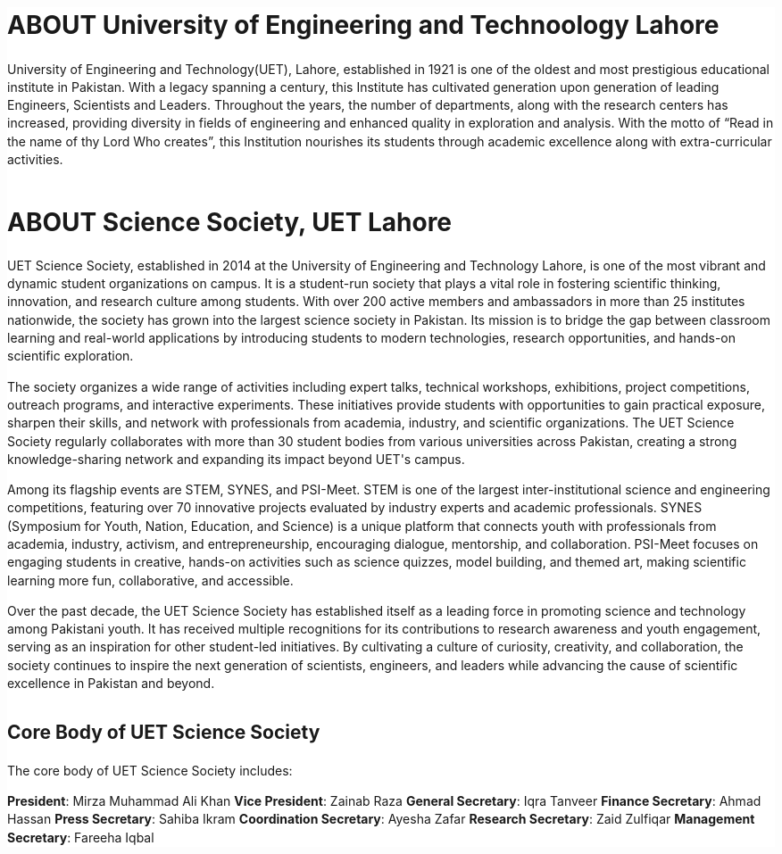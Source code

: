 # ABOUT University of Engineering and Technoology Lahore
University of Engineering and Technology(UET), Lahore, established in 1921 is one of the oldest and
most prestigious educational institute in Pakistan. With a legacy spanning a century, this Institute
has cultivated generation upon generation of leading Engineers, Scientists and Leaders. Throughout the years, the number of departments, along with the research centers has increased, providing diversity in fields of engineering and enhanced quality in exploration and analysis. With the
motto of “Read in the name of thy Lord Who creates”, this Institution nourishes its students through
academic excellence along with extra-curricular activities.

# ABOUT Science Society, UET Lahore
UET Science Society, established in 2014 at the University of Engineering and Technology Lahore, is one of the most vibrant and dynamic student organizations on campus. It is a student-run society that plays a vital role in fostering scientific thinking, innovation, and research culture among students. With over 200 active members and ambassadors in more than 25 institutes nationwide, the society has grown into the largest science society in Pakistan. Its mission is to bridge the gap between classroom learning and real-world applications by introducing students to modern technologies, research opportunities, and hands-on scientific exploration.

The society organizes a wide range of activities including expert talks, technical workshops, exhibitions, project competitions, outreach programs, and interactive experiments. These initiatives provide students with opportunities to gain practical exposure, sharpen their skills, and network with professionals from academia, industry, and scientific organizations. The UET Science Society regularly collaborates with more than 30 student bodies from various universities across Pakistan, creating a strong knowledge-sharing network and expanding its impact beyond UET's campus.

Among its flagship events are STEM, SYNES, and PSI-Meet. STEM is one of the largest inter-institutional science and engineering competitions, featuring over 70 innovative projects evaluated by industry experts and academic professionals. SYNES (Symposium for Youth, Nation, Education, and Science) is a unique platform that connects youth with professionals from academia, industry, activism, and entrepreneurship, encouraging dialogue, mentorship, and collaboration. PSI-Meet focuses on engaging students in creative, hands-on activities such as science quizzes, model building, and themed art, making scientific learning more fun, collaborative, and accessible.

Over the past decade, the UET Science Society has established itself as a leading force in promoting science and technology among Pakistani youth. It has received multiple recognitions for its contributions to research awareness and youth engagement, serving as an inspiration for other student-led initiatives. By cultivating a culture of curiosity, creativity, and collaboration, the society continues to inspire the next generation of scientists, engineers, and leaders while advancing the cause of scientific excellence in Pakistan and beyond.

## Core Body of UET Science Society

The core body of UET Science Society includes:

**President**: Mirza Muhammad Ali Khan
**Vice President**: Zainab Raza
**General Secretary**: Iqra Tanveer
**Finance Secretary**: Ahmad Hassan
**Press Secretary**: Sahiba Ikram
**Coordination Secretary**: Ayesha Zafar
**Research Secretary**: Zaid Zulfiqar
**Management Secretary**: Fareeha Iqbal
